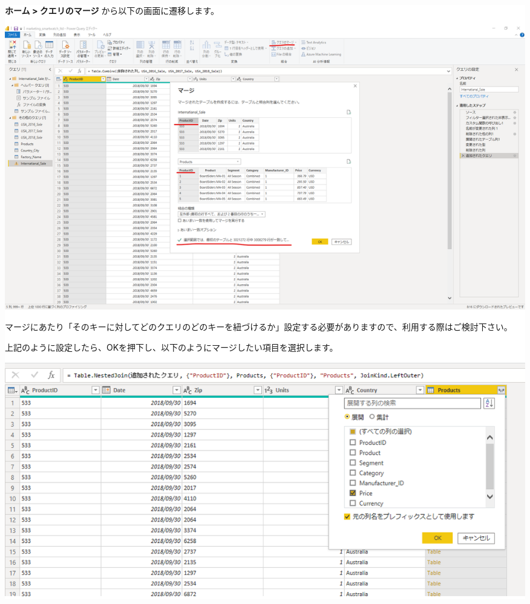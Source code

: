 **ホーム > クエリのマージ** から以下の画面に遷移します。

![Untitled](./img/01/Untitled25.png)

マージにあたり「そのキーに対してどのクエリのどのキーを紐づけるか」設定する必要がありますので、利用する際はご検討下さい。

上記のように設定したら、OKを押下し、以下のようにマージしたい項目を選択します。

![Untitled](./img/01/Untitled26.png)

